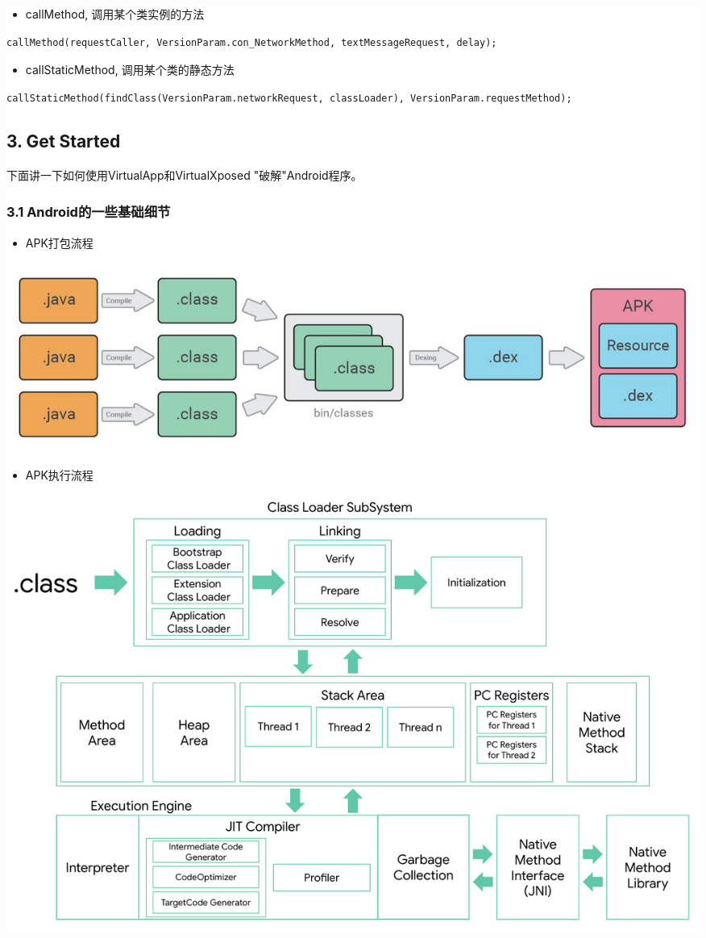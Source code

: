 * callMethod, 调用某个类实例的方法

```
callMethod(requestCaller, VersionParam.con_NetworkMethod, textMessageRequest, delay);
```

*  callStaticMethod, 调用某个类的静态方法

```
callStaticMethod(findClass(VersionParam.networkRequest, classLoader), VersionParam.requestMethod);
```

## 3. Get Started

下面讲一下如何使用VirtualApp和VirtualXposed "破解"Android程序。

### 3.1 Android的一些基础细节
* APK打包流程

![apk building process](../img/posts/how-to-hack-wechat/apk_build_process.jpeg)

* APK执行流程

![apk loading process](../img/posts/how-to-hack-wechat/apk_load_process.png)
